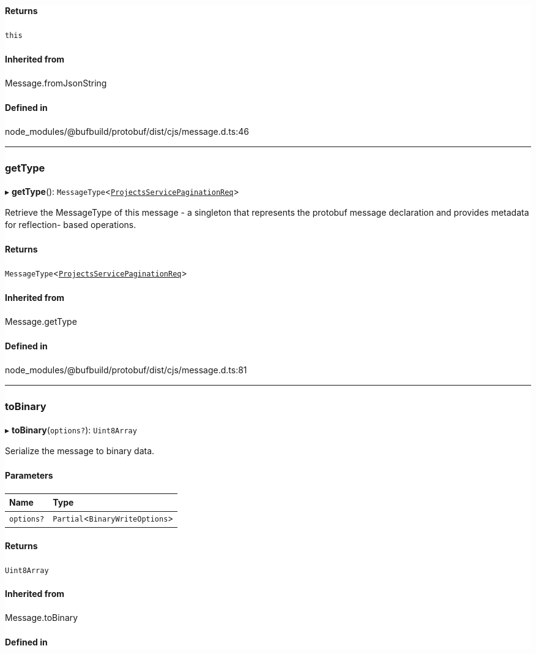 #### Returns

`this`

#### Inherited from

Message.fromJsonString

#### Defined in

node_modules/@bufbuild/protobuf/dist/cjs/message.d.ts:46

___

### getType

▸ **getType**(): `MessageType`\<[`ProjectsServicePaginationReq`](ProjectsServicePaginationReq.md)\>

Retrieve the MessageType of this message - a singleton that represents
the protobuf message declaration and provides metadata for reflection-
based operations.

#### Returns

`MessageType`\<[`ProjectsServicePaginationReq`](ProjectsServicePaginationReq.md)\>

#### Inherited from

Message.getType

#### Defined in

node_modules/@bufbuild/protobuf/dist/cjs/message.d.ts:81

___

### toBinary

▸ **toBinary**(`options?`): `Uint8Array`

Serialize the message to binary data.

#### Parameters

| Name | Type |
| :------ | :------ |
| `options?` | `Partial`\<`BinaryWriteOptions`\> |

#### Returns

`Uint8Array`

#### Inherited from

Message.toBinary

#### Defined in
